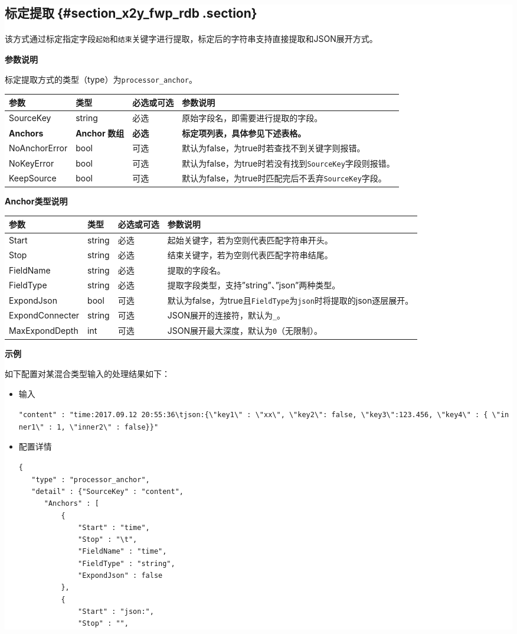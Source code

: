 
## 标定提取 {#section_x2y_fwp_rdb .section}

该方式通过标定指定字段`起始`和`结束`关键字进行提取，标定后的字符串支持直接提取和JSON展开方式。

 **参数说明** 

标定提取方式的类型（type）为`processor_anchor`。

|参数|类型|必选或可选|参数说明|
|:-|:-|:----|:---|
|SourceKey|string|必选|原始字段名，即需要进行提取的字段。|
|**Anchors**|**Anchor 数组**|**必选**|**标定项列表，具体参见下述表格。**|
|NoAnchorError|bool|可选|默认为false，为true时若查找不到关键字则报错。|
|NoKeyError|bool|可选|默认为false，为true时若没有找到`SourceKey`字段则报错。|
|KeepSource|bool|可选|默认为false，为true时匹配完后不丢弃`SourceKey`字段。|

**Anchor类型说明**

|参数|类型|必选或可选|参数说明|
|:-|:-|:----|:---|
|Start|string|必选|起始关键字，若为空则代表匹配字符串开头。|
|Stop|string|必选|结束关键字，若为空则代表匹配字符串结尾。|
|FieldName|string|必选|提取的字段名。|
|FieldType|string|必选|提取字段类型，支持”string”、”json”两种类型。|
|ExpondJson|bool|可选|默认为false，为true且`FieldType`为`json`时将提取的json逐层展开。|
|ExpondConnecter|string|可选|JSON展开的连接符，默认为`_`。|
|MaxExpondDepth|int|可选|JSON展开最大深度，默认为`0`（无限制）。|

 **示例** 

如下配置对某混合类型输入的处理结果如下：

-   输入

    ``` {#codeblock_w1v_i2m_7ud}
    "content" : "time:2017.09.12 20:55:36\tjson:{\"key1\" : \"xx\", \"key2\": false, \"key3\":123.456, \"key4\" : { \"inner1\" : 1, \"inner2\" : false}}"
    ```

-   配置详情

    ``` {#codeblock_veu_ak1_875}
    {
       "type" : "processor_anchor",
       "detail" : {"SourceKey" : "content",
          "Anchors" : [
              {
                  "Start" : "time",
                  "Stop" : "\t",
                  "FieldName" : "time",
                  "FieldType" : "string",
                  "ExpondJson" : false
              },
              {
                  "Start" : "json:",
                  "Stop" : "",